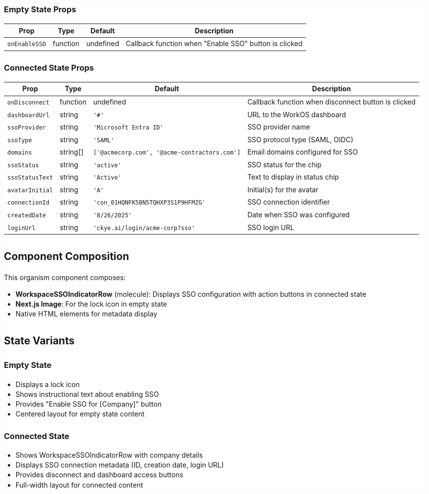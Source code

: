 ### Empty State Props
| Prop | Type | Default | Description |
|------|------|---------|-------------|
| `onEnableSSO` | function | undefined | Callback function when "Enable SSO" button is clicked |

### Connected State Props
| Prop | Type | Default | Description |
|------|------|---------|-------------|
| `onDisconnect` | function | undefined | Callback function when disconnect button is clicked |
| `dashboardUrl` | string | `'#'` | URL to the WorkOS dashboard |
| `ssoProvider` | string | `'Microsoft Entra ID'` | SSO provider name |
| `ssoType` | string | `'SAML'` | SSO protocol type (SAML, OIDC) |
| `domains` | string[] | `['@acmecorp.com', '@acme-contractors.com']` | Email domains configured for SSO |
| `ssoStatus` | string | `'active'` | SSO status for the chip |
| `ssoStatusText` | string | `'Active'` | Text to display in status chip |
| `avatarInitial` | string | `'A'` | Initial(s) for the avatar |
| `connectionId` | string | `'con_01HQNFK5BN5TQHXP3S1P9HFMZG'` | SSO connection identifier |
| `createdDate` | string | `'8/26/2025'` | Date when SSO was configured |
| `loginUrl` | string | `'ckye.ai/login/acme-corp?sso'` | SSO login URL |

## Component Composition
This organism component composes:
- **WorkspaceSSOIndicatorRow** (molecule): Displays SSO configuration with action buttons in connected state
- **Next.js Image**: For the lock icon in empty state
- Native HTML elements for metadata display

## State Variants

### Empty State
- Displays a lock icon
- Shows instructional text about enabling SSO
- Provides "Enable SSO for [Company]" button
- Centered layout for empty state content

### Connected State
- Shows WorkspaceSSOIndicatorRow with company details
- Displays SSO connection metadata (ID, creation date, login URL)
- Provides disconnect and dashboard access buttons
- Full-width layout for connected content
